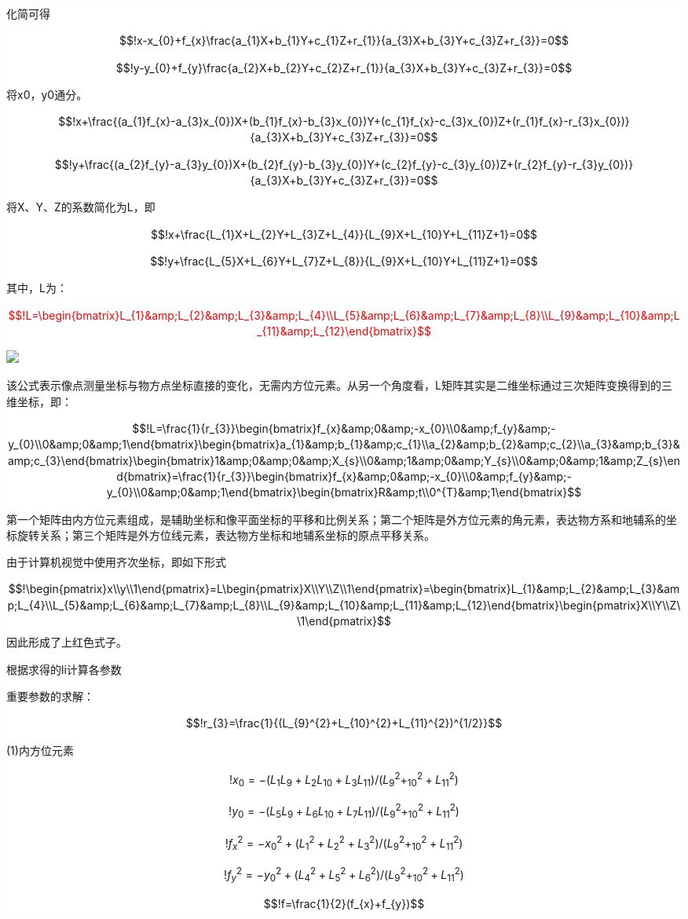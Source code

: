 化简可得

$$!x-x_{0}+f_{x}\frac{a_{1}X+b_{1}Y+c_{1}Z+r_{1}}{a_{3}X+b_{3}Y+c_{3}Z+r_{3}}=0$$

$$!y-y_{0}+f_{y}\frac{a_{2}X+b_{2}Y+c_{2}Z+r_{1}}{a_{3}X+b_{3}Y+c_{3}Z+r_{3}}=0$$

将x0，y0通分。

$$!x+\frac{(a_{1}f_{x}-a_{3}x_{0})X+(b_{1}f_{x}-b_{3}x_{0})Y+(c_{1}f_{x}-c_{3}x_{0})Z+(r_{1}f_{x}-r_{3}x_{0})}{a_{3}X+b_{3}Y+c_{3}Z+r_{3}}=0$$

$$!y+\frac{(a_{2}f_{y}-a_{3}y_{0})X+(b_{2}f_{y}-b_{3}y_{0})Y+(c_{2}f_{y}-c_{3}y_{0})Z+(r_{2}f_{y}-r_{3}y_{0})}{a_{3}X+b_{3}Y+c_{3}Z+r_{3}}=0$$

将X、Y、Z的系数简化为L，即

$$!x+\frac{L_{1}X+L_{2}Y+L_{3}Z+L_{4}}{L_{9}X+L_{10}Y+L_{11}Z+1}=0$$

$$!y+\frac{L_{5}X+L_{6}Y+L_{7}Z+L_{8}}{L_{9}X+L_{10}Y+L_{11}Z+1}=0$$

<a name="其中">其中，L为：</a>

<font color="#FF0000">$$!L=\begin{bmatrix}L_{1}&amp;L_{2}&amp;L_{3}&amp;L_{4}\\L_{5}&amp;L_{6}&amp;L_{7}&amp;L_{8}\\L_{9}&amp;L_{10}&amp;L_{11}&amp;L_{12}\end{bmatrix}$$</font>

![](http://www.dooby.me/wp-content/uploads/2015/11/151C86750F1FFF17ECE621971610488CBAE13A81.jpg)

该公式表示像点测量坐标与物方点坐标直接的变化，无需内方位元素。从另一个角度看，L矩阵其实是二维坐标通过三次矩阵变换得到的三维坐标，即：

$$!L=\frac{1}{r_{3}}\begin{bmatrix}f_{x}&amp;0&amp;-x_{0}\\0&amp;f_{y}&amp;-y_{0}\\0&amp;0&amp;1\end{bmatrix}\begin{bmatrix}a_{1}&amp;b_{1}&amp;c_{1}\\a_{2}&amp;b_{2}&amp;c_{2}\\a_{3}&amp;b_{3}&amp;c_{3}\end{bmatrix}\begin{bmatrix}1&amp;0&amp;0&amp;X_{s}\\0&amp;1&amp;0&amp;Y_{s}\\0&amp;0&amp;1&amp;Z_{s}\end{bmatrix}=\frac{1}{r_{3}}\begin{bmatrix}f_{x}&amp;0&amp;-x_{0}\\0&amp;f_{y}&amp;-y_{0}\\0&amp;0&amp;1\end{bmatrix}\begin{bmatrix}R&amp;t\\0^{T}&amp;1\end{bmatrix}$$

第一个矩阵由内方位元素组成，是辅助坐标和像平面坐标的平移和比例关系；第二个矩阵是外方位元素的角元素，表达物方系和地辅系的坐标旋转关系；第三个矩阵是外方位线元素，表达物方坐标和地辅系坐标的原点平移关系。

由于计算机视觉中使用齐次坐标，即如下形式

$$!\begin{pmatrix}x\\y\\1\end{pmatrix}=L\begin{pmatrix}X\\Y\\Z\\1\end{pmatrix}=\begin{bmatrix}L_{1}&amp;L_{2}&amp;L_{3}&amp;L_{4}\\L_{5}&amp;L_{6}&amp;L_{7}&amp;L_{8}\\L_{9}&amp;L_{10}&amp;L_{11}&amp;L_{12}\end{bmatrix}\begin{pmatrix}X\\Y\\Z\\1\end{pmatrix}$$因此形成了上红色式子。

<a name="根据求得的li计算各参数">根据求得的li计算各参数</a>

重要参数的求解：

$$!r_{3}=\frac{1}{(L_{9}^{2}+L_{10}^{2}+L_{11}^{2})^{1/2}}$$

(1)内方位元素

$$!x_{0}=-(L_{1}L_{9}+L_{2}L_{10}+L_{3}L_{11})/(L_{9}^{2}+_{10}^{2}+L_{11}^{2})$$

$$!y_{0}=-(L_{5}L_{9}+L_{6}L_{10}+L_{7}L_{11})/(L_{9}^{2}+_{10}^{2}+L_{11}^{2})$$

$$!f_{x}^{2}=-x_{0}^{2}+(L_{1}^{2}+L_{2}^{2}+L_{3}^{2})/(L_{9}^{2}+_{10}^{2}+L_{11}^{2})$$

$$!f_{y}^{2}=-y_{0}^{2}+(L_{4}^{2}+L_{5}^{2}+L_{6}^{2})/(L_{9}^{2}+_{10}^{2}+L_{11}^{2})$$

$$!f=\frac{1}{2}(f_{x}+f_{y})$$
